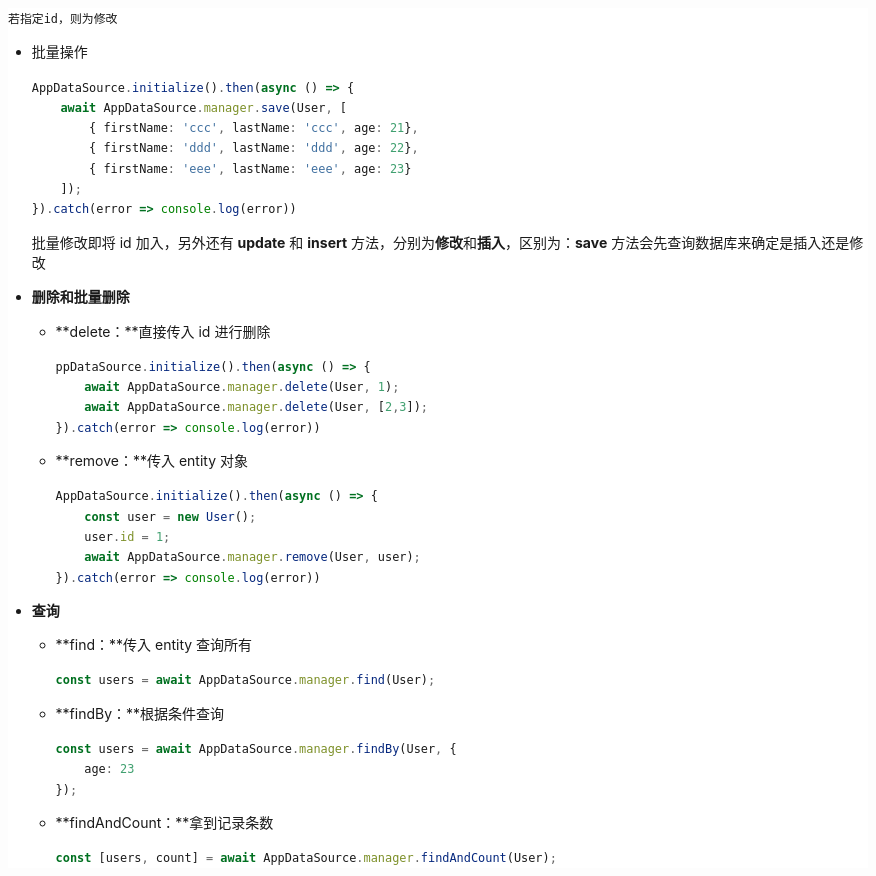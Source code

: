    若指定id，则为修改
    
  - 批量操作
  
    ```typescript
    AppDataSource.initialize().then(async () => {
        await AppDataSource.manager.save(User, [
            { firstName: 'ccc', lastName: 'ccc', age: 21},
            { firstName: 'ddd', lastName: 'ddd', age: 22},
            { firstName: 'eee', lastName: 'eee', age: 23}
        ]);
    }).catch(error => console.log(error))
    ```
    
    批量修改即将 id 加入，另外还有 **update** 和 **insert** 方法，分别为**修改**和**插入**，区别为：**save** 方法会先查询数据库来确定是插入还是修改
  
- **删除和批量删除**
  
  - **delete：**直接传入 id 进行删除
  
    ```typescript
    ppDataSource.initialize().then(async () => {
        await AppDataSource.manager.delete(User, 1);
        await AppDataSource.manager.delete(User, [2,3]);
    }).catch(error => console.log(error))
    ```
    
  - **remove：**传入 entity 对象
  
    ```typescript
    AppDataSource.initialize().then(async () => {
        const user = new User();
        user.id = 1;
        await AppDataSource.manager.remove(User, user);
    }).catch(error => console.log(error))
    ```
  
- **查询**
  
  - **find：**传入 entity 查询所有
  
    ```typescript
    const users = await AppDataSource.manager.find(User);
    ```
  
  - **findBy：**根据条件查询
  
    ```typescript
    const users = await AppDataSource.manager.findBy(User, {
        age: 23
    });
    ```
  
  - **findAndCount：**拿到记录条数
  
    ```typescript
    const [users, count] = await AppDataSource.manager.findAndCount(User);
    ```
  